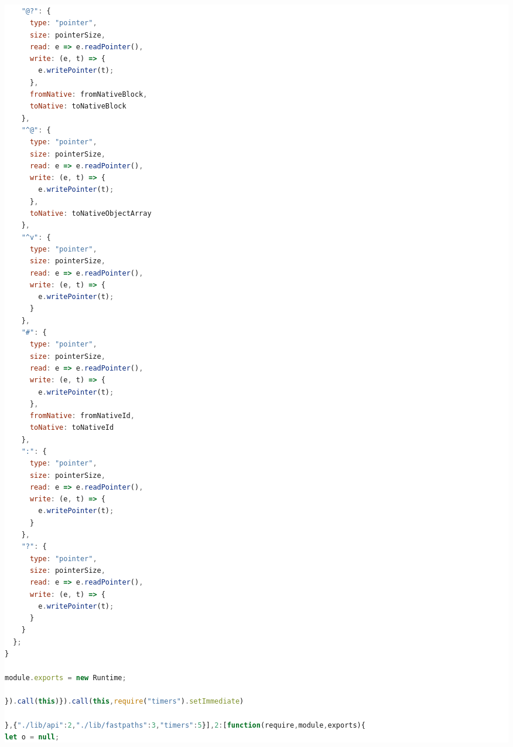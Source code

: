 ```javascript
    "@?": {
      type: "pointer",
      size: pointerSize,
      read: e => e.readPointer(),
      write: (e, t) => {
        e.writePointer(t);
      },
      fromNative: fromNativeBlock,
      toNative: toNativeBlock
    },
    "^@": {
      type: "pointer",
      size: pointerSize,
      read: e => e.readPointer(),
      write: (e, t) => {
        e.writePointer(t);
      },
      toNative: toNativeObjectArray
    },
    "^v": {
      type: "pointer",
      size: pointerSize,
      read: e => e.readPointer(),
      write: (e, t) => {
        e.writePointer(t);
      }
    },
    "#": {
      type: "pointer",
      size: pointerSize,
      read: e => e.readPointer(),
      write: (e, t) => {
        e.writePointer(t);
      },
      fromNative: fromNativeId,
      toNative: toNativeId
    },
    ":": {
      type: "pointer",
      size: pointerSize,
      read: e => e.readPointer(),
      write: (e, t) => {
        e.writePointer(t);
      }
    },
    "?": {
      type: "pointer",
      size: pointerSize,
      read: e => e.readPointer(),
      write: (e, t) => {
        e.writePointer(t);
      }
    }
  };
}

module.exports = new Runtime;

}).call(this)}).call(this,require("timers").setImmediate)

},{"./lib/api":2,"./lib/fastpaths":3,"timers":5}],2:[function(require,module,exports){
let o = null;

```